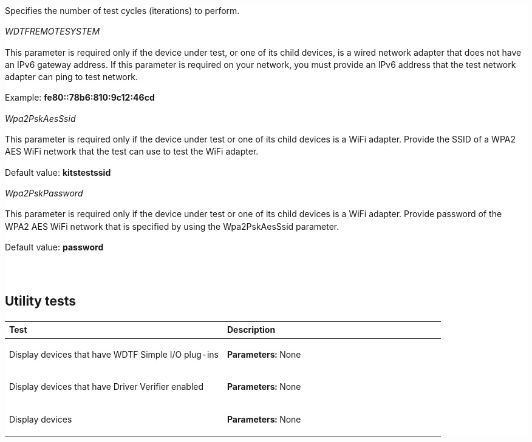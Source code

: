 <td align="left"><p>Specifies the number of test cycles (iterations) to perform.</p></td>
</tr>
<tr class="odd">
<td align="left"><p><span id="WDTFREMOTESYSTEM"></span><span id="wdtfremotesystem"></span><em>WDTFREMOTESYSTEM</em></p></td>
<td align="left"><p>This parameter is required only if the device under test, or one of its child devices, is a wired network adapter that does not have an IPv6 gateway address. If this parameter is required on your network, you must provide an IPv6 address that the test network adapter can ping to test network.</p>
<p>Example: <strong>fe80::78b6:810:9c12:46cd</strong></p></td>
</tr>
<tr class="even">
<td align="left"><p><span id="Wpa2PskAesSsid"></span><span id="wpa2pskaesssid"></span><span id="WPA2PSKAESSSID"></span><em>Wpa2PskAesSsid</em></p></td>
<td align="left"><p>This parameter is required only if the device under test or one of its child devices is a WiFi adapter. Provide the SSID of a WPA2 AES WiFi network that the test can use to test the WiFi adapter.</p>
<p>Default value: <strong>kitstestssid</strong></p></td>
</tr>
<tr class="odd">
<td align="left"><p><span id="Wpa2PskPassword"></span><span id="wpa2pskpassword"></span><span id="WPA2PSKPASSWORD"></span><em>Wpa2PskPassword</em></p></td>
<td align="left"><p>This parameter is required only if the device under test or one of its child devices is a WiFi adapter. Provide password of the WPA2 AES WiFi network that is specified by using the Wpa2PskAesSsid parameter.</p>
<p>Default value: <strong>password</strong></p></td>
</tr>
</tbody>
</table>

 

## <span id="utility_tests"></span><span id="UTILITY_TESTS"></span>Utility tests


<table>
<colgroup>
<col width="50%" />
<col width="50%" />
</colgroup>
<thead>
<tr class="header">
<th align="left">Test</th>
<th align="left">Description</th>
</tr>
</thead>
<tbody>
<tr class="odd">
<td align="left"><p><span id="Display_devices_that_have_WDTF_Simple_I_O_plug-ins"></span><span id="display_devices_that_have_wdtf_simple_i_o_plug-ins"></span><span id="DISPLAY_DEVICES_THAT_HAVE_WDTF_SIMPLE_I_O_PLUG-INS"></span>Display devices that have WDTF Simple I/O plug-ins</p></td>
<td align="left"><p><strong>Parameters:</strong> None</p></td>
</tr>
<tr class="even">
<td align="left"><p><span id="Display_devices_that_have_Driver_Verifier_enabled"></span><span id="display_devices_that_have_driver_verifier_enabled"></span><span id="DISPLAY_DEVICES_THAT_HAVE_DRIVER_VERIFIER_ENABLED"></span>Display devices that have Driver Verifier enabled</p></td>
<td align="left"><p><strong>Parameters:</strong> None</p></td>
</tr>
<tr class="odd">
<td align="left"><p><span id="Display_devices"></span><span id="display_devices"></span><span id="DISPLAY_DEVICES"></span>Display devices</p></td>
<td align="left"><p><strong>Parameters:</strong> None</p></td>
</tr>